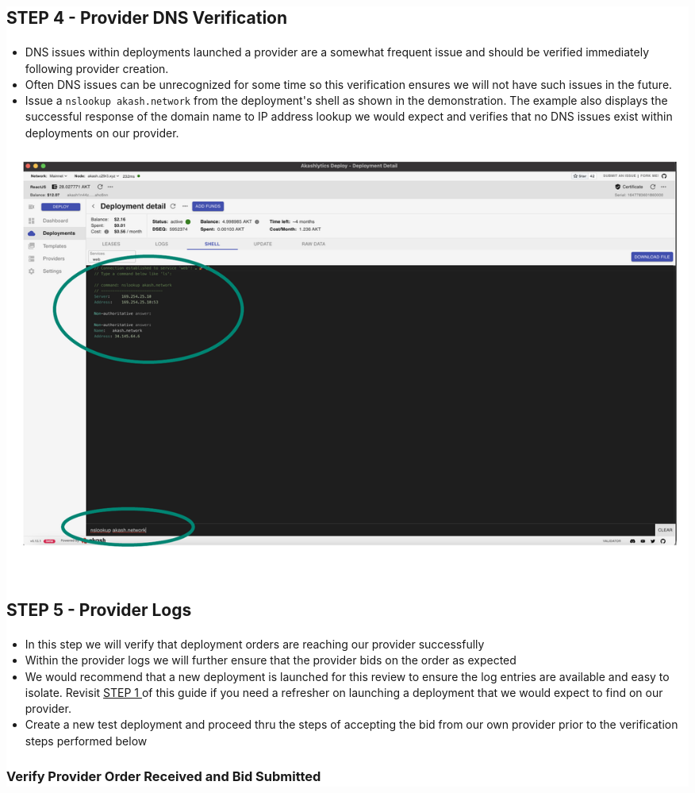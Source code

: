 ## STEP 4 - Provider DNS Verification

- DNS issues within deployments launched a provider are a somewhat frequent issue and should be verified immediately following provider creation.
- Often DNS issues can be unrecognized for some time so this verification ensures we will not have such issues in the future.
- Issue a `nslookup akash.network` from the deployment's shell as shown in the demonstration. The example also displays the successful response of the domain name to IP address lookup we would expect and verifies that no DNS issues exist within deployments on our provider.

![](../../../assets/deploymentDNSLookup.png)

## STEP 5 - Provider Logs

- In this step we will verify that deployment orders are reaching our provider successfully
- Within the provider logs we will further ensure that the provider bids on the order as expected
- We would recommend that a new deployment is launched for this review to ensure the log entries are available and easy to isolate. Revisit [STEP 1 ](#step-1---launch-a-test-deployment-on-provider)of this guide if you need a refresher on launching a deployment that we would expect to find on our provider.
- Create a new test deployment and proceed thru the steps of accepting the bid from our own provider prior to the verification steps performed below

### Verify Provider Order Received and Bid Submitted
